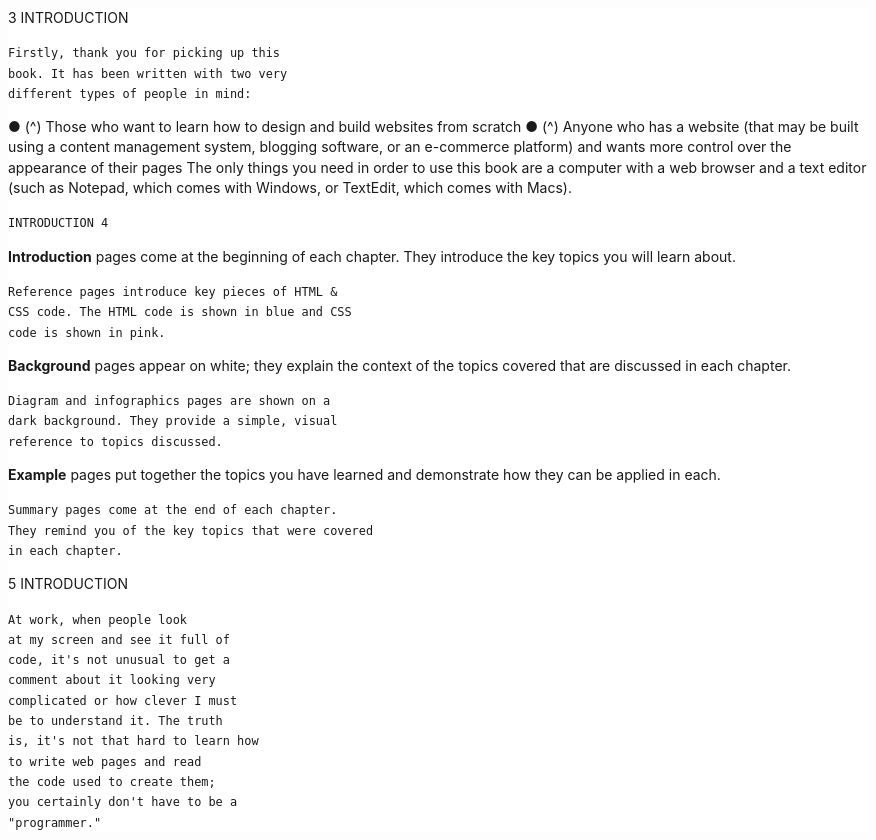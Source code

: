 3 INTRODUCTION

```
Firstly, thank you for picking up this
book. It has been written with two very
different types of people in mind:
```

● (^) Those who want to learn how to design and build websites
from scratch
● (^) Anyone who has a website (that may be built using a
content management system, blogging software, or an
e-commerce platform) and wants more control over the
appearance of their pages
The only things you need in order to use this book are a
computer with a web browser and a text editor (such as
Notepad, which comes with Windows, or TextEdit, which
comes with Macs).

```
INTRODUCTION 4
```

**Introduction** pages come at the beginning of each
chapter. They introduce the key topics you will learn
about.

```
Reference pages introduce key pieces of HTML &
CSS code. The HTML code is shown in blue and CSS
code is shown in pink.
```

**Background** pages appear on white; they explain the
context of the topics covered that are discussed in
each chapter.

```
Diagram and infographics pages are shown on a
dark background. They provide a simple, visual
reference to topics discussed.
```

**Example** pages put together the topics you have
learned and demonstrate how they can be applied
in each.

```
Summary pages come at the end of each chapter.
They remind you of the key topics that were covered
in each chapter.
```

5 INTRODUCTION

```
At work, when people look
at my screen and see it full of
code, it's not unusual to get a
comment about it looking very
complicated or how clever I must
be to understand it. The truth
is, it's not that hard to learn how
to write web pages and read
the code used to create them;
you certainly don't have to be a
"programmer."
```
